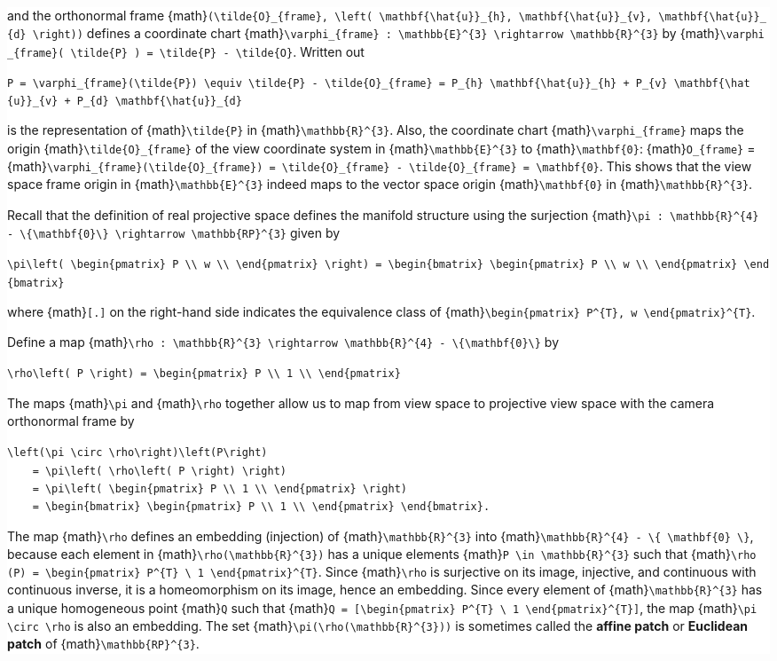 and the orthonormal frame 
{math}`(\tilde{O}_{frame}, \left( \mathbf{\hat{u}}_{h}, \mathbf{\hat{u}}_{v}, \mathbf{\hat{u}}_{d} \right))` 
defines a coordinate chart {math}`\varphi_{frame} : \mathbb{E}^{3} \rightarrow \mathbb{R}^{3}` by 
{math}`\varphi_{frame}( \tilde{P} ) = \tilde{P} - \tilde{O}`. Written out

```{math}
P = \varphi_{frame}(\tilde{P}) \equiv \tilde{P} - \tilde{O}_{frame} = P_{h} \mathbf{\hat{u}}_{h} + P_{v} \mathbf{\hat{u}}_{v} + P_{d} \mathbf{\hat{u}}_{d}
```

is the representation of {math}`\tilde{P}` in {math}`\mathbb{R}^{3}`. Also, the coordinate chart
{math}`\varphi_{frame}` maps the origin {math}`\tilde{O}_{frame}` of the view coordinate system in {math}`\mathbb{E}^{3}` 
to {math}`\mathbf{0}`: 
{math}`O_{frame}` = {math}`\varphi_{frame}(\tilde{O}_{frame}) = \tilde{O}_{frame} - \tilde{O}_{frame} = \mathbf{0}`. 
This shows that the view space frame origin in {math}`\mathbb{E}^{3}` indeed maps to the vector space origin 
{math}`\mathbf{0}` in {math}`\mathbb{R}^{3}`.

Recall that the definition of real projective space defines the manifold structure using the surjection 
{math}`\pi : \mathbb{R}^{4} - \{\mathbf{0}\} \rightarrow \mathbb{RP}^{3}` given by 

```{math}
\pi\left( \begin{pmatrix} P \\ w \\ \end{pmatrix} \right) = \begin{bmatrix} \begin{pmatrix} P \\ w \\ \end{pmatrix} \end{bmatrix}
```

where {math}`[.]` on the right-hand side indicates the equivalence class of 
{math}`\begin{pmatrix} P^{T}, w \end{pmatrix}^{T}`.

Define a map {math}`\rho : \mathbb{R}^{3} \rightarrow \mathbb{R}^{4} - \{\mathbf{0}\}` by

```{math}
\rho\left( P \right) = \begin{pmatrix} P \\ 1 \\ \end{pmatrix}
```

The maps {math}`\pi` and {math}`\rho` together allow us to map from view space to 
projective view space with the camera orthonormal frame by

```{math}
\left(\pi \circ \rho\right)\left(P\right) 
    = \pi\left( \rho\left( P \right) \right) 
    = \pi\left( \begin{pmatrix} P \\ 1 \\ \end{pmatrix} \right)
    = \begin{bmatrix} \begin{pmatrix} P \\ 1 \\ \end{pmatrix} \end{bmatrix}.
```

The map {math}`\rho` defines an embedding (injection) of {math}`\mathbb{R}^{3}` into {math}`\mathbb{R}^{4} - \{ \mathbf{0} \}`,
because each element in {math}`\rho(\mathbb{R}^{3})` has a unique elements {math}`P \in \mathbb{R}^{3}` such that
{math}`\rho(P) = \begin{pmatrix} P^{T} \ 1 \end{pmatrix}^{T}`. Since {math}`\rho` is surjective on its image, injective, and
continuous with continuous inverse, it is a homeomorphism on its image, hence an embedding. Since every element
of {math}`\mathbb{R}^{3}` has a unique homogeneous point {math}`Q` such that 
{math}`Q = [\begin{pmatrix} P^{T} \ 1 \end{pmatrix}^{T}]`, the map {math}`\pi \circ \rho` is also an embedding.
The set {math}`\pi(\rho(\mathbb{R}^{3}))` is sometimes called the **affine patch** or **Euclidean patch** of 
{math}`\mathbb{RP}^{3}`.
